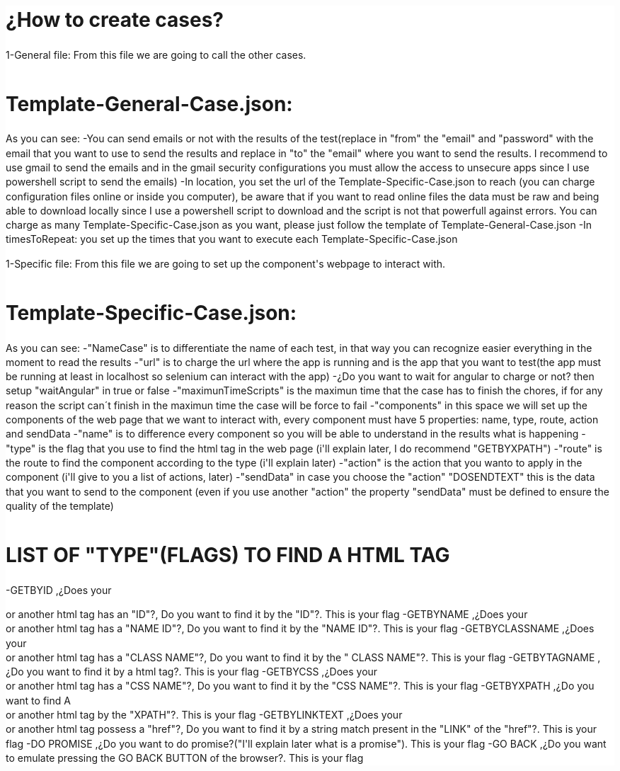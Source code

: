 

# ¿How to create cases?

1-General file: From this file we are going to call the other cases.

# Template-General-Case.json: 

As you can see: 
-You can send emails or not with the results of the test(replace in "from" the "email" and "password" with the email that you want to use to send the results and replace in "to" the "email" where you want to send the results. I recommend to use gmail to send the emails and in the gmail security configurations you must allow the access to unsecure apps since I use powershell script to send the emails)
-In location, you set the url of the Template-Specific-Case.json to reach (you can charge configuration files online or inside you computer), be aware that if you want to read online files the data must be raw and being able to download locally since I use a powershell script to download and the script is not that powerfull against errors. You can charge as many Template-Specific-Case.json as you want, please just follow the template of Template-General-Case.json
-In timesToRepeat: you set up the times that you want to execute each Template-Specific-Case.json 

1-Specific file: From this file we are going to set up the component's webpage to interact with.

# Template-Specific-Case.json: 

As you can see: 
-"NameCase" is to differentiate the name of each test, in that way you can recognize easier everything in the moment to read the results
-"url" is to charge the url where the app is running and is the app that you want to test(the app must be running at least in localhost so selenium can interact with the app)
-¿Do you want to wait for angular to charge or not? then setup "waitAngular" in true or false
-"maximunTimeScripts" is the maximun time that the case has to finish the chores, if for any reason the script can´t finish in the maximun time the case will be force to fail
-"components" in this space we will set up the components of the web page that we want to interact with, every component must have 5 properties: name, type, route, action and sendData
-"name" is to difference every component so you will be able to understand in the results what is happening
-"type" is the flag that you use to find the html tag in the web page (i'll explain later, I do recommend "GETBYXPATH")
-"route" is the route to find the component according to the type (i'll explain later)
-"action" is the action that you wanto to apply in the component (i'll give to you a list of actions, later)
-"sendData" in case you choose the "action" "DOSENDTEXT" this is the data that you want to send to the component (even if you use another "action" the property "sendData" must be defined to ensure the quality of the template)

# LIST OF "TYPE"(FLAGS) TO FIND A HTML TAG
-GETBYID ,¿Does your <div> or another html tag has an "ID"?, Do you want to find it by the "ID"?. This is your flag
-GETBYNAME ,¿Does your <div> or another html tag has a "NAME ID"?, Do you want to find it by the "NAME ID"?. This is your flag
-GETBYCLASSNAME ,¿Does your <div> or another html tag has a "CLASS NAME"?, Do you want to find it by the " CLASS NAME"?. This is your flag
-GETBYTAGNAME ,¿Do you want to find it by a html tag?. This is your flag
-GETBYCSS ,¿Does your <div> or another html tag has a "CSS NAME"?, Do you want to find it by the "CSS NAME"?. This is your flag
-GETBYXPATH ,¿Do you want to find A <div> or another html tag by the "XPATH"?. This is your flag
-GETBYLINKTEXT ,¿Does your <div> or another html tag possess a "href"?, Do you want to find it by a string match present in the "LINK" of the "href"?. This is your flag
-DO PROMISE ,¿Do you want to do promise?("I'll explain later what is a promise"). This is your flag
-GO BACK ,¿Do you want to emulate pressing the GO BACK BUTTON of the browser?. This is your flag